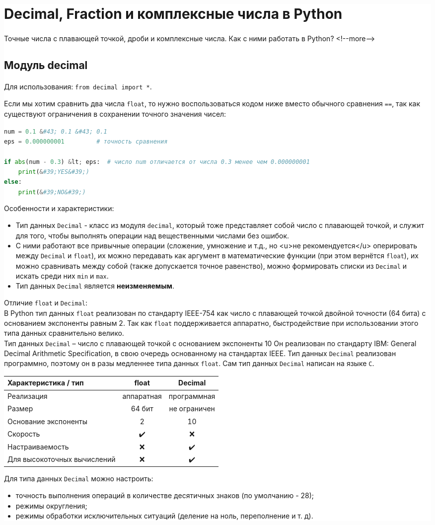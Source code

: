 # Decimal, Fraction и комплексные числа в Python


Точные числа с плавающей точкой, дроби и комплексные числа. Как с ними работать в Python? 
&lt;!--more--&gt;
## **Модуль decimal**
Для использования: `from decimal import *`.

Если мы хотим сравнить два числа `float`, то нужно воспользоваться кодом ниже вместо обычного сравнения `==`, так как существуют ограничения в сохранении точного значения чисел:
```py
num = 0.1 &#43; 0.1 &#43; 0.1
eps = 0.000000001         # точность сравнения

if abs(num - 0.3) &lt; eps:  # число num отличается от числа 0.3 менее чем 0.000000001
    print(&#39;YES&#39;)
else:
    print(&#39;NO&#39;)
```

Особенности и характеристики:
* Тип данных `Decimal` - класс из модуля `decimal`, который тоже представляет собой число с плавающей точкой, и служит для того, чтобы выполнять операции над вещественными числами без ошибок. 
* С ними работают все привычные операции (сложение, умножение и т.д., но &lt;u&gt;не рекомендуется&lt;/u&gt; оперировать между `Decimal` и `float`), их можно передавать как аргумент в математические функции (при этом вернётся `float`), их можно сравнивать между собой (также допускается точное равенство), можно формировать списки из `Decimal` и искать среди них `min` и `max`.
* Тип данных `Decimal` является **неизменяемым**.

Отличие `float` и `Decimal`:  
В Python тип данных `float` реализован по стандарту IEEE-754 как число с плавающей точкой двойной точности (64 бита) с основанием экспоненты равным 2. Так как `float` поддерживается аппаратно, быстродействие при использовании этого типа данных сравнительно велико.  
Тип данных `Decimal` – число с плавающей точкой с основанием экспоненты 10 Он реализован по стандарту IBM: General Decimal Arithmetic Specification, в свою очередь основанному на стандартах IEEE. Тип данных `Decimal` реализован программно, поэтому он в разы медленнее типа данных `float`. Сам тип данных `Decimal` написан на языке `С`.

| Характеристика / тип | float | Decimal |
| :-- | :---: | :---: |
| Реализация | аппаратная | программная |
| Размер | 64 бит | не ограничен |
| Основание экспоненты | 2 | 10 |
| Скорость | ✔️ | ❌ |
| Настраиваемость | ❌ | ✔️ |
| Для высокоточных вычислений | ❌ | ✔️ |

Для типа данных `Decimal` можно настроить:
- точность выполнения операций в количестве десятичных знаков (по умолчанию - 28);
- режимы округления;
- режимы обработки исключительных ситуаций (деление на ноль, переполнение и т. д).
